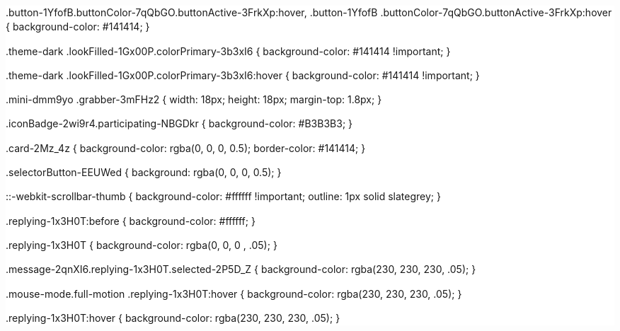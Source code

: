 .button-1YfofB.buttonColor-7qQbGO.buttonActive-3FrkXp:hover, .button-1YfofB .buttonColor-7qQbGO.buttonActive-3FrkXp:hover {
  background-color: #141414;
}

.theme-dark .lookFilled-1Gx00P.colorPrimary-3b3xI6 {
  background-color: #141414 !important;
}

.theme-dark .lookFilled-1Gx00P.colorPrimary-3b3xI6:hover {
  background-color: #141414 !important;
}

.mini-dmm9yo .grabber-3mFHz2 {
  width: 18px;
  height: 18px;
  margin-top: 1.8px;
}

.iconBadge-2wi9r4.participating-NBGDkr {
  background-color: #B3B3B3;
}

.card-2Mz_4z {
  background-color: rgba(0, 0, 0, 0.5);
  border-color: #141414;
}

.selectorButton-EEUWed {
  background: rgba(0, 0, 0, 0.5);
}

::-webkit-scrollbar-thumb {
  background-color: #ffffff !important;
  outline: 1px solid slategrey;
}

.replying-1x3H0T:before {
  background-color: #ffffff;
}

.replying-1x3H0T {
  background-color: rgba(0, 0, 0 , .05);
}

.message-2qnXI6.replying-1x3H0T.selected-2P5D_Z {
  background-color: rgba(230, 230, 230, .05);
}

.mouse-mode.full-motion .replying-1x3H0T:hover {
  background-color: rgba(230, 230, 230, .05);
}

.replying-1x3H0T:hover {
  background-color: rgba(230, 230, 230, .05);
}
